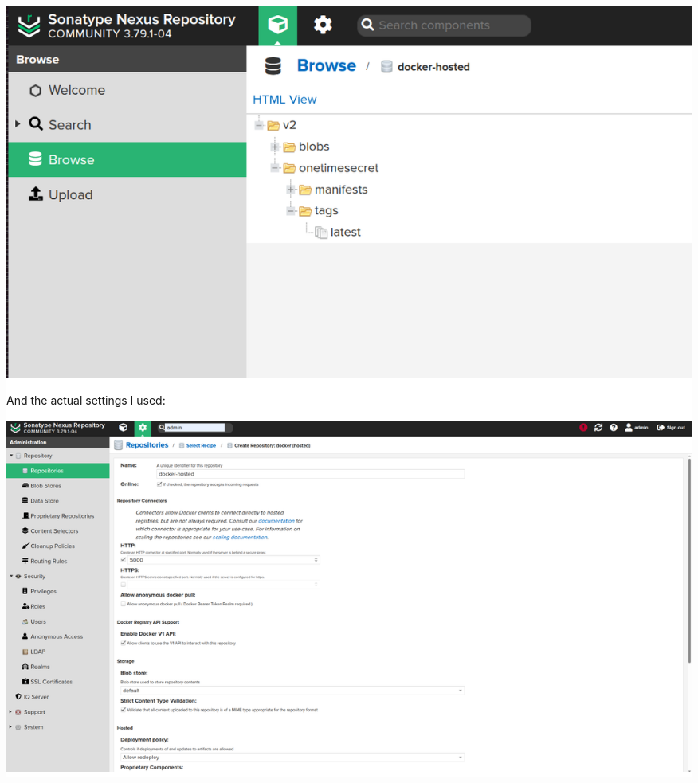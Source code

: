 ![alt text](assets/onetimesecret_docker_nexus.png)


And the actual settings I used:

![alt text](assets/nexus.png)
